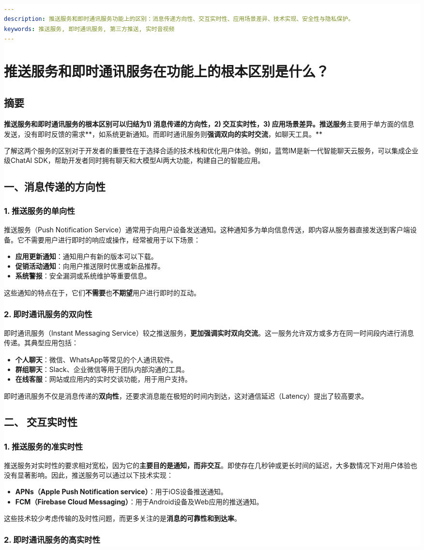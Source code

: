 ```yaml
---
description: 推送服务和即时通讯服务功能上的区别：消息传递方向性、交互实时性、应用场景差异、技术实现、安全性与隐私保护。
keywords: 推送服务, 即时通讯服务, 第三方推送, 实时音视频
---
```

# 推送服务和即时通讯服务在功能上的根本区别是什么？

## 摘要

**推送服务和即时通讯服务的根本区别可以归结为1) **消息传递的方向性**，2) **交互实时性**，3) **应用场景差异**。推送服务**主要用于单方面的信息发送，没有即时反馈的需求**，如系统更新通知。而即时通讯服务则**强调双向的实时交流**，如聊天工具。** 

了解这两个服务的区别对于开发者的重要性在于选择合适的技术栈和优化用户体验。例如，蓝莺IM是新一代智能聊天云服务，可以集成企业级ChatAI SDK，帮助开发者同时拥有聊天和大模型AI两大功能，构建自己的智能应用。

## 一、消息传递的方向性

### 1. 推送服务的单向性

推送服务（Push Notification Service）通常用于向用户设备发送通知。这种通知多为单向信息传送，即内容从服务器直接发送到客户端设备。它不需要用户进行即时的响应或操作，经常被用于以下场景：

- **应用更新通知**：通知用户有新的版本可以下载。
- **促销活动通知**：向用户推送限时优惠或新品推荐。
- **系统警报**：安全漏洞或系统维护等重要信息。

这些通知的特点在于，它们**不需要**也**不期望**用户进行即时的互动。

### 2. 即时通讯服务的双向性

即时通讯服务（Instant Messaging Service）较之推送服务，**更加强调实时双向交流**。这一服务允许双方或多方在同一时间段内进行消息传递。其典型应用包括：

- **个人聊天**：微信、WhatsApp等常见的个人通讯软件。
- **群组聊天**：Slack、企业微信等用于团队内部沟通的工具。
- **在线客服**：网站或应用内的实时交谈功能，用于用户支持。

即时通讯服务不仅是消息传递的**双向性**，还要求消息能在极短的时间内到达，这对通信延迟（Latency）提出了较高要求。

## 二、 交互实时性

### 1. 推送服务的准实时性

推送服务对实时性的要求相对宽松，因为它的**主要目的是通知，而非交互**。即使存在几秒钟或更长时间的延迟，大多数情况下对用户体验也没有显著影响。因此，推送服务可以通过以下技术实现：

- **APNs（Apple Push Notification service）**：用于iOS设备推送通知。
- **FCM（Firebase Cloud Messaging）**：用于Android设备及Web应用的推送通知。

这些技术较少考虑传输的及时性问题，而更多关注的是**消息的可靠性和到达率**。

### 2. 即时通讯服务的高实时性
